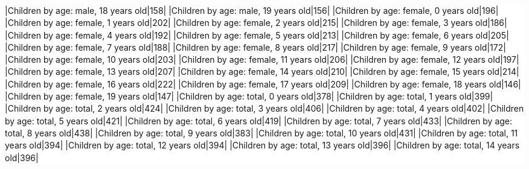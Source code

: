 |Children by age: male, 18 years old|158|
|Children by age: male, 19 years old|156|
|Children by age: female, 0 years old|196|
|Children by age: female, 1 years old|202|
|Children by age: female, 2 years old|215|
|Children by age: female, 3 years old|186|
|Children by age: female, 4 years old|192|
|Children by age: female, 5 years old|213|
|Children by age: female, 6 years old|205|
|Children by age: female, 7 years old|188|
|Children by age: female, 8 years old|217|
|Children by age: female, 9 years old|172|
|Children by age: female, 10 years old|203|
|Children by age: female, 11 years old|206|
|Children by age: female, 12 years old|197|
|Children by age: female, 13 years old|207|
|Children by age: female, 14 years old|210|
|Children by age: female, 15 years old|214|
|Children by age: female, 16 years old|222|
|Children by age: female, 17 years old|209|
|Children by age: female, 18 years old|146|
|Children by age: female, 19 years old|147|
|Children by age: total, 0 years old|378|
|Children by age: total, 1 years old|399|
|Children by age: total, 2 years old|424|
|Children by age: total, 3 years old|406|
|Children by age: total, 4 years old|402|
|Children by age: total, 5 years old|421|
|Children by age: total, 6 years old|419|
|Children by age: total, 7 years old|433|
|Children by age: total, 8 years old|438|
|Children by age: total, 9 years old|383|
|Children by age: total, 10 years old|431|
|Children by age: total, 11 years old|394|
|Children by age: total, 12 years old|394|
|Children by age: total, 13 years old|396|
|Children by age: total, 14 years old|396|